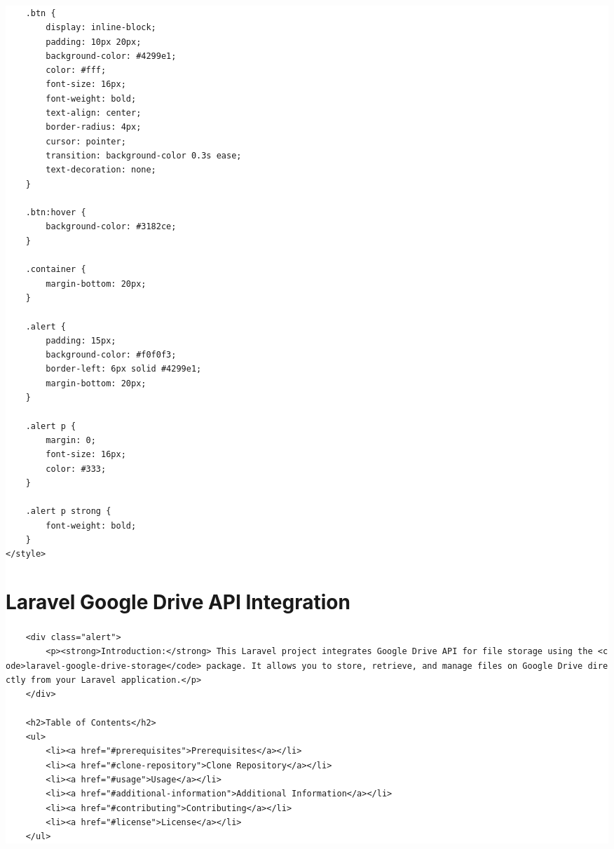         .btn {
            display: inline-block;
            padding: 10px 20px;
            background-color: #4299e1;
            color: #fff;
            font-size: 16px;
            font-weight: bold;
            text-align: center;
            border-radius: 4px;
            cursor: pointer;
            transition: background-color 0.3s ease;
            text-decoration: none;
        }

        .btn:hover {
            background-color: #3182ce;
        }

        .container {
            margin-bottom: 20px;
        }

        .alert {
            padding: 15px;
            background-color: #f0f0f3;
            border-left: 6px solid #4299e1;
            margin-bottom: 20px;
        }

        .alert p {
            margin: 0;
            font-size: 16px;
            color: #333;
        }

        .alert p strong {
            font-weight: bold;
        }
    </style>
</head>

<body>
    <div class="container">
        <h1>Laravel Google Drive API Integration</h1>

        <div class="alert">
            <p><strong>Introduction:</strong> This Laravel project integrates Google Drive API for file storage using the <code>laravel-google-drive-storage</code> package. It allows you to store, retrieve, and manage files on Google Drive directly from your Laravel application.</p>
        </div>

        <h2>Table of Contents</h2>
        <ul>
            <li><a href="#prerequisites">Prerequisites</a></li>
            <li><a href="#clone-repository">Clone Repository</a></li>
            <li><a href="#usage">Usage</a></li>
            <li><a href="#additional-information">Additional Information</a></li>
            <li><a href="#contributing">Contributing</a></li>
            <li><a href="#license">License</a></li>
        </ul>
